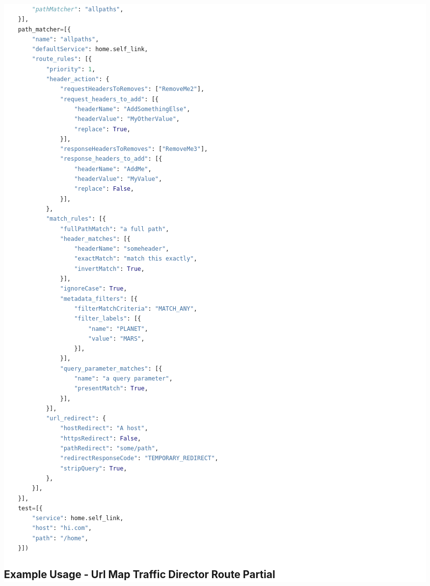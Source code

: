 ```python
        "pathMatcher": "allpaths",
    }],
    path_matcher=[{
        "name": "allpaths",
        "defaultService": home.self_link,
        "route_rules": [{
            "priority": 1,
            "header_action": {
                "requestHeadersToRemoves": ["RemoveMe2"],
                "request_headers_to_add": [{
                    "headerName": "AddSomethingElse",
                    "headerValue": "MyOtherValue",
                    "replace": True,
                }],
                "responseHeadersToRemoves": ["RemoveMe3"],
                "response_headers_to_add": [{
                    "headerName": "AddMe",
                    "headerValue": "MyValue",
                    "replace": False,
                }],
            },
            "match_rules": [{
                "fullPathMatch": "a full path",
                "header_matches": [{
                    "headerName": "someheader",
                    "exactMatch": "match this exactly",
                    "invertMatch": True,
                }],
                "ignoreCase": True,
                "metadata_filters": [{
                    "filterMatchCriteria": "MATCH_ANY",
                    "filter_labels": [{
                        "name": "PLANET",
                        "value": "MARS",
                    }],
                }],
                "query_parameter_matches": [{
                    "name": "a query parameter",
                    "presentMatch": True,
                }],
            }],
            "url_redirect": {
                "hostRedirect": "A host",
                "httpsRedirect": False,
                "pathRedirect": "some/path",
                "redirectResponseCode": "TEMPORARY_REDIRECT",
                "stripQuery": True,
            },
        }],
    }],
    test=[{
        "service": home.self_link,
        "host": "hi.com",
        "path": "/home",
    }])
```
## Example Usage - Url Map Traffic Director Route Partial
